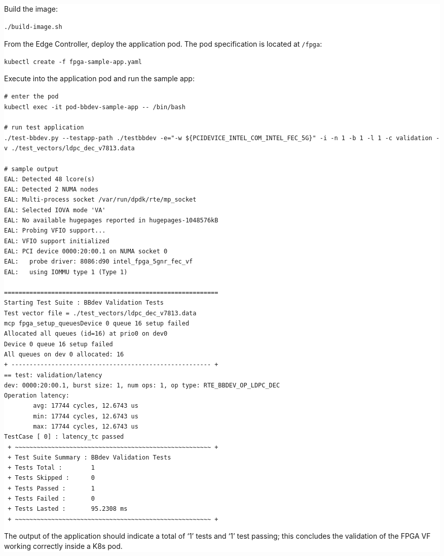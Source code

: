 Build the image:

`./build-image.sh`

From the Edge Controller, deploy the application pod. The pod specification is located at `/fpga`:

```
kubectl create -f fpga-sample-app.yaml
```

Execute into the application pod and run the sample app:
```shell
# enter the pod
kubectl exec -it pod-bbdev-sample-app -- /bin/bash

# run test application
./test-bbdev.py --testapp-path ./testbbdev -e="-w ${PCIDEVICE_INTEL_COM_INTEL_FEC_5G}" -i -n 1 -b 1 -l 1 -c validation -v ./test_vectors/ldpc_dec_v7813.data

# sample output
EAL: Detected 48 lcore(s)
EAL: Detected 2 NUMA nodes
EAL: Multi-process socket /var/run/dpdk/rte/mp_socket
EAL: Selected IOVA mode 'VA'
EAL: No available hugepages reported in hugepages-1048576kB
EAL: Probing VFIO support...
EAL: VFIO support initialized
EAL: PCI device 0000:20:00.1 on NUMA socket 0
EAL:   probe driver: 8086:d90 intel_fpga_5gnr_fec_vf
EAL:   using IOMMU type 1 (Type 1)

===========================================================
Starting Test Suite : BBdev Validation Tests
Test vector file = ./test_vectors/ldpc_dec_v7813.data
mcp fpga_setup_queuesDevice 0 queue 16 setup failed
Allocated all queues (id=16) at prio0 on dev0
Device 0 queue 16 setup failed
All queues on dev 0 allocated: 16
+ ------------------------------------------------------- +
== test: validation/latency
dev: 0000:20:00.1, burst size: 1, num ops: 1, op type: RTE_BBDEV_OP_LDPC_DEC
Operation latency:
        avg: 17744 cycles, 12.6743 us
        min: 17744 cycles, 12.6743 us
        max: 17744 cycles, 12.6743 us
TestCase [ 0] : latency_tc passed
 + ~~~~~~~~~~~~~~~~~~~~~~~~~~~~~~~~~~~~~~~~~~~~~~~~~~~~~~ +
 + Test Suite Summary : BBdev Validation Tests
 + Tests Total :        1
 + Tests Skipped :      0
 + Tests Passed :       1
 + Tests Failed :       0
 + Tests Lasted :       95.2308 ms
 + ~~~~~~~~~~~~~~~~~~~~~~~~~~~~~~~~~~~~~~~~~~~~~~~~~~~~~~ +
```
The output of the application should indicate a total of ‘1’ tests and ‘1’ test passing; this concludes the validation of the FPGA VF working correctly inside a K8s pod.

